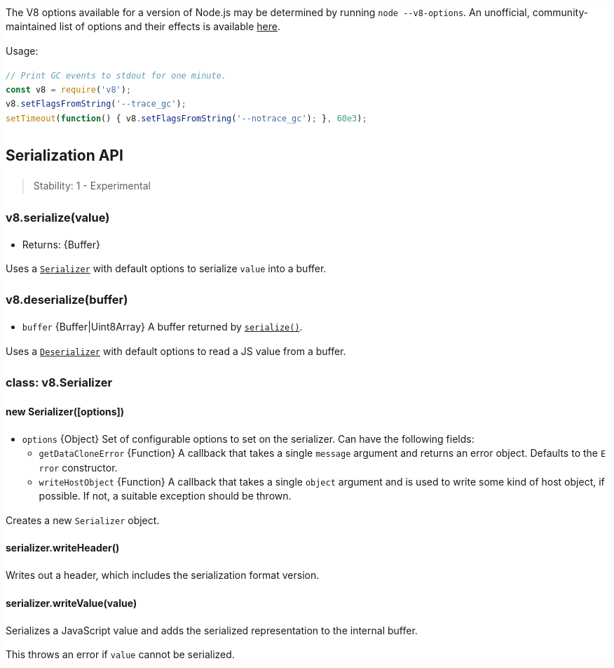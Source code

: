 The V8 options available for a version of Node.js may be determined by running
`node --v8-options`.  An unofficial, community-maintained list of options
and their effects is available [here][].

Usage:

```js
// Print GC events to stdout for one minute.
const v8 = require('v8');
v8.setFlagsFromString('--trace_gc');
setTimeout(function() { v8.setFlagsFromString('--notrace_gc'); }, 60e3);
```

[V8]: https://developers.google.com/v8/
[`vm.Script`]: vm.html#vm_new_vm_script_code_options
[here]: https://github.com/thlorenz/v8-flags/blob/master/flags-0.11.md
[`GetHeapSpaceStatistics`]: https://v8docs.nodesource.com/node-5.0/d5/dda/classv8_1_1_isolate.html#ac673576f24fdc7a33378f8f57e1d13a4

## Serialization API

> Stability: 1 - Experimental

### v8.serialize(value)


* Returns: {Buffer}

Uses a [`Serializer`][] with default options to serialize `value` into a buffer.

### v8.deserialize(buffer)


* `buffer` {Buffer|Uint8Array} A buffer returned by [`serialize()`][].

Uses a [`Deserializer`][] with default options to read a JS value from a buffer.

### class: v8.Serializer


#### new Serializer([options])

* `options` {Object} Set of configurable options to set on the serializer.
  Can have the following fields:
  * `getDataCloneError` {Function} A callback that takes a single `message`
    argument and returns an error object. Defaults to the `Error` constructor.
  * `writeHostObject` {Function} A callback that takes a single `object`
    argument and is used to write some kind of host object, if possible. If not,
    a suitable exception should be thrown.

Creates a new `Serializer` object.

#### serializer.writeHeader()

Writes out a header, which includes the serialization format version.

#### serializer.writeValue(value)

Serializes a JavaScript value and adds the serialized representation to the
internal buffer.

This throws an error if `value` cannot be serialized.


[`deserializer.transferArrayBuffer()`]: #v8_deserializer_transferarraybuffer_id_arraybuffer
[`serializer.transferArrayBuffer()`]: #v8_serializer_transferarraybuffer_id_arraybuffer
[`serializer.releaseBuffer()`]: #v8_serializer_releasebuffer
[`serializer.writeRawBytes()`]: #v8_serializer_writerawbytes_buffer
[`Serializer`]: #v8_class_v8_serializer
[`Deserializer`]: #v8_class_v8_deserializer
[`serialize()`]: #v8_v8_serialize_value